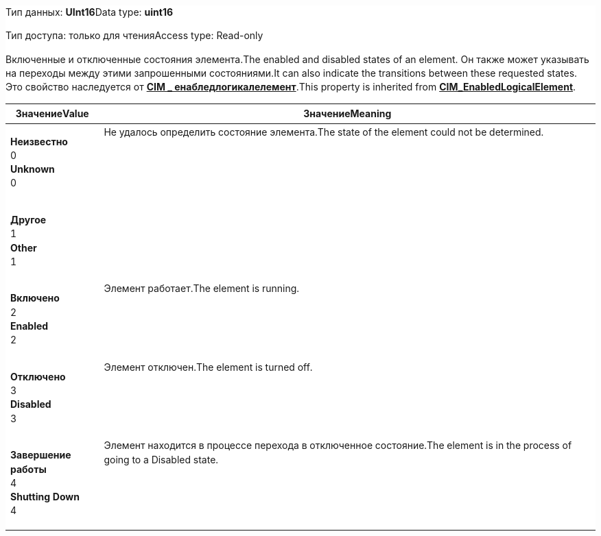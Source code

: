 <span data-ttu-id="e5252-246">Тип данных: **UInt16**</span><span class="sxs-lookup"><span data-stu-id="e5252-246">Data type: **uint16**</span></span>
</dt> <dt>

<span data-ttu-id="e5252-247">Тип доступа: только для чтения</span><span class="sxs-lookup"><span data-stu-id="e5252-247">Access type: Read-only</span></span>
</dt> </dl>

<span data-ttu-id="e5252-248">Включенные и отключенные состояния элемента.</span><span class="sxs-lookup"><span data-stu-id="e5252-248">The enabled and disabled states of an element.</span></span> <span data-ttu-id="e5252-249">Он также может указывать на переходы между этими запрошенными состояниями.</span><span class="sxs-lookup"><span data-stu-id="e5252-249">It can also indicate the transitions between these requested states.</span></span> <span data-ttu-id="e5252-250">Это свойство наследуется от [**CIM \_ енабледлогикалелемент**](/previous-versions//cc136818(v=vs.85)).</span><span class="sxs-lookup"><span data-stu-id="e5252-250">This property is inherited from [**CIM\_EnabledLogicalElement**](/previous-versions//cc136818(v=vs.85)).</span></span>



| <span data-ttu-id="e5252-251">Значение</span><span class="sxs-lookup"><span data-stu-id="e5252-251">Value</span></span>                                                                                                                                                                                                                                                                       | <span data-ttu-id="e5252-252">Значение</span><span class="sxs-lookup"><span data-stu-id="e5252-252">Meaning</span></span>                                                                                                                                                                                                                |
|-----------------------------------------------------------------------------------------------------------------------------------------------------------------------------------------------------------------------------------------------------------------------------|------------------------------------------------------------------------------------------------------------------------------------------------------------------------------------------------------------------------|
| <span id="Unknown"></span><span id="unknown"></span><span id="UNKNOWN"></span><dl> <span data-ttu-id="e5252-253"><dt>**Неизвестно**</dt> <dt>0</dt></span><span class="sxs-lookup"><span data-stu-id="e5252-253"><dt>**Unknown**</dt> <dt>0</dt></span></span> </dl>                                                 | <span data-ttu-id="e5252-254">Не удалось определить состояние элемента.</span><span class="sxs-lookup"><span data-stu-id="e5252-254">The state of the element could not be determined.</span></span><br/>                                                                                                                                                           |
| <span id="Other"></span><span id="other"></span><span id="OTHER"></span><dl> <span data-ttu-id="e5252-255"><dt>**Другое**</dt> <dt>1</dt></span><span class="sxs-lookup"><span data-stu-id="e5252-255"><dt>**Other**</dt> <dt>1</dt></span></span> </dl>                                                         |                                                                                                                                                                                                                        |
| <span id="Enabled"></span><span id="enabled"></span><span id="ENABLED"></span><dl> <span data-ttu-id="e5252-256"><dt>**Включено**</dt> <dt>2</dt></span><span class="sxs-lookup"><span data-stu-id="e5252-256"><dt>**Enabled**</dt> <dt>2</dt></span></span> </dl>                                                 | <span data-ttu-id="e5252-257">Элемент работает.</span><span class="sxs-lookup"><span data-stu-id="e5252-257">The element is running.</span></span><br/>                                                                                                                                                                                     |
| <span id="Disabled"></span><span id="disabled"></span><span id="DISABLED"></span><dl> <span data-ttu-id="e5252-258"><dt>**Отключено**</dt> <dt>3</dt></span><span class="sxs-lookup"><span data-stu-id="e5252-258"><dt>**Disabled**</dt> <dt>3</dt></span></span> </dl>                                             | <span data-ttu-id="e5252-259">Элемент отключен.</span><span class="sxs-lookup"><span data-stu-id="e5252-259">The element is turned off.</span></span><br/>                                                                                                                                                                                  |
| <span id="Shutting_Down"></span><span id="shutting_down"></span><span id="SHUTTING_DOWN"></span><dl> <span data-ttu-id="e5252-260"><dt>**Завершение работы**</dt> <dt>4</dt></span><span class="sxs-lookup"><span data-stu-id="e5252-260"><dt>**Shutting Down**</dt> <dt>4</dt></span></span> </dl>                         | <span data-ttu-id="e5252-261">Элемент находится в процессе перехода в отключенное состояние.</span><span class="sxs-lookup"><span data-stu-id="e5252-261">The element is in the process of going to a Disabled state.</span></span><br/>                                                                                                                                                 |
